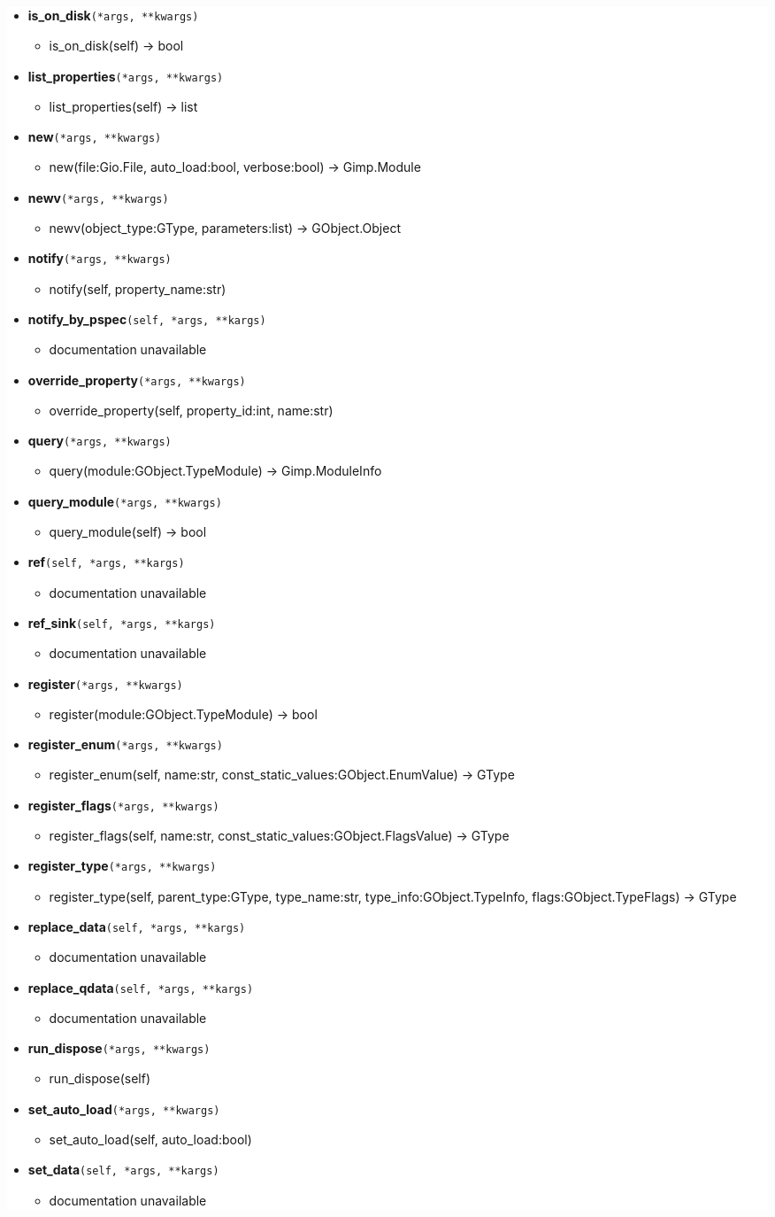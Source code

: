 - **is_on_disk**`(*args, **kwargs)`
  - is_on_disk(self) -> bool

- **list_properties**`(*args, **kwargs)`
  - list_properties(self) -> list

- **new**`(*args, **kwargs)`
  - new(file:Gio.File, auto_load:bool, verbose:bool) -> Gimp.Module

- **newv**`(*args, **kwargs)`
  - newv(object_type:GType, parameters:list) -> GObject.Object

- **notify**`(*args, **kwargs)`
  - notify(self, property_name:str)

- **notify_by_pspec**`(self, *args, **kargs)`
  - documentation unavailable

- **override_property**`(*args, **kwargs)`
  - override_property(self, property_id:int, name:str)

- **query**`(*args, **kwargs)`
  - query(module:GObject.TypeModule) -> Gimp.ModuleInfo

- **query_module**`(*args, **kwargs)`
  - query_module(self) -> bool

- **ref**`(self, *args, **kargs)`
  - documentation unavailable

- **ref_sink**`(self, *args, **kargs)`
  - documentation unavailable

- **register**`(*args, **kwargs)`
  - register(module:GObject.TypeModule) -> bool

- **register_enum**`(*args, **kwargs)`
  - register_enum(self, name:str, const_static_values:GObject.EnumValue) -> GType

- **register_flags**`(*args, **kwargs)`
  - register_flags(self, name:str, const_static_values:GObject.FlagsValue) -> GType

- **register_type**`(*args, **kwargs)`
  - register_type(self, parent_type:GType, type_name:str, type_info:GObject.TypeInfo, flags:GObject.TypeFlags) -> GType

- **replace_data**`(self, *args, **kargs)`
  - documentation unavailable

- **replace_qdata**`(self, *args, **kargs)`
  - documentation unavailable

- **run_dispose**`(*args, **kwargs)`
  - run_dispose(self)

- **set_auto_load**`(*args, **kwargs)`
  - set_auto_load(self, auto_load:bool)

- **set_data**`(self, *args, **kargs)`
  - documentation unavailable
